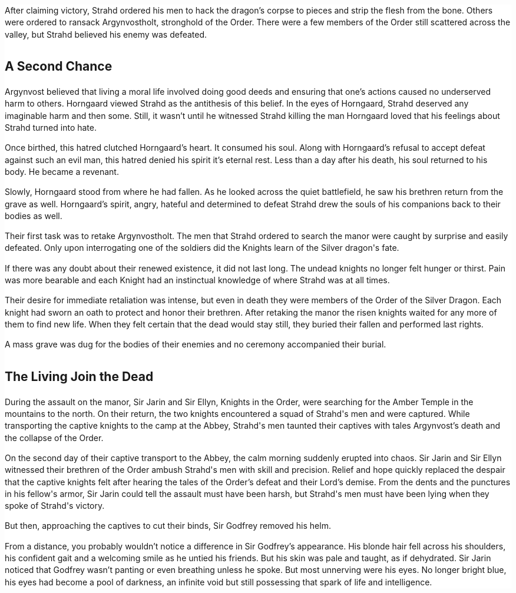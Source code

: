 After claiming victory, Strahd ordered his men to hack the dragon’s corpse to pieces and strip the flesh from the bone. Others were ordered to ransack Argynvostholt, stronghold of the Order. There were a few members of the Order still scattered across the valley, but Strahd believed his enemy was defeated.

## A Second Chance

Argynvost believed that living a moral life involved doing good deeds and ensuring that one’s actions caused no underserved harm to others. Horngaard viewed Strahd as the antithesis of this belief. In the eyes of Horngaard, Strahd deserved any imaginable harm and then some. Still, it wasn’t until he witnessed Strahd killing the man Horngaard loved that his feelings about Strahd turned into hate.

Once birthed, this hatred clutched Horngaard’s heart. It consumed his soul. Along with Horngaard’s refusal to accept defeat against such an evil man, this hatred denied his spirit it’s eternal rest. Less than a day after his death, his soul returned to his body. He became a revenant.

Slowly, Horngaard stood from where he had fallen. As he looked across the quiet battlefield, he saw his brethren return from the grave as well. Horngaard’s spirit, angry, hateful and determined to defeat Strahd drew the souls of his companions back to their bodies as well.

Their first task was to retake Argynvostholt. The men that Strahd ordered to search the manor were caught by surprise and easily defeated. Only upon interrogating one of the soldiers did the Knights learn of the Silver dragon's fate.

If there was any doubt about their renewed existence, it did not last long. The undead knights no longer felt hunger or thirst. Pain was more bearable and each Knight had an instinctual knowledge of where Strahd was at all times.

Their desire for immediate retaliation was intense, but even in death they were members of the Order of the Silver Dragon. Each knight had sworn an oath to protect and honor their brethren. After retaking the manor the risen knights waited for any more of them to find new life. When they felt certain that the dead would stay still, they buried their fallen and performed last rights.

A mass grave was dug for the bodies of their enemies and no ceremony accompanied their burial.

## The Living Join the Dead

During the assault on the manor, Sir Jarin and Sir Ellyn, Knights in the Order, were searching for the Amber Temple in the mountains to the north. On their return, the two knights encountered a squad of Strahd's men and were captured. While transporting the captive knights to the camp at the Abbey, Strahd's men taunted their captives with tales Argynvost’s death and the collapse of the Order.

On the second day of their captive transport to the Abbey, the calm morning suddenly erupted into chaos. Sir Jarin and Sir Ellyn witnessed their brethren of the Order ambush Strahd's men with skill and precision. Relief and hope quickly replaced the despair that the captive knights felt after hearing the tales of the Order’s defeat and their Lord’s demise. From the dents and the punctures in his fellow's armor, Sir Jarin could tell the assault must have been harsh, but Strahd's men must have been lying when they spoke of Strahd's victory.

But then, approaching the captives to cut their binds, Sir Godfrey removed his helm.

From a distance, you probably wouldn’t notice a difference in Sir Godfrey’s appearance. His blonde hair fell across his shoulders, his confident gait and a welcoming smile as he untied his friends. But his skin was pale and taught, as if dehydrated. Sir Jarin noticed that Godfrey wasn’t panting or even breathing unless he spoke. But most unnerving were his eyes. No longer bright blue, his eyes had become a pool of darkness, an infinite void but still possessing that spark of life and intelligence.
